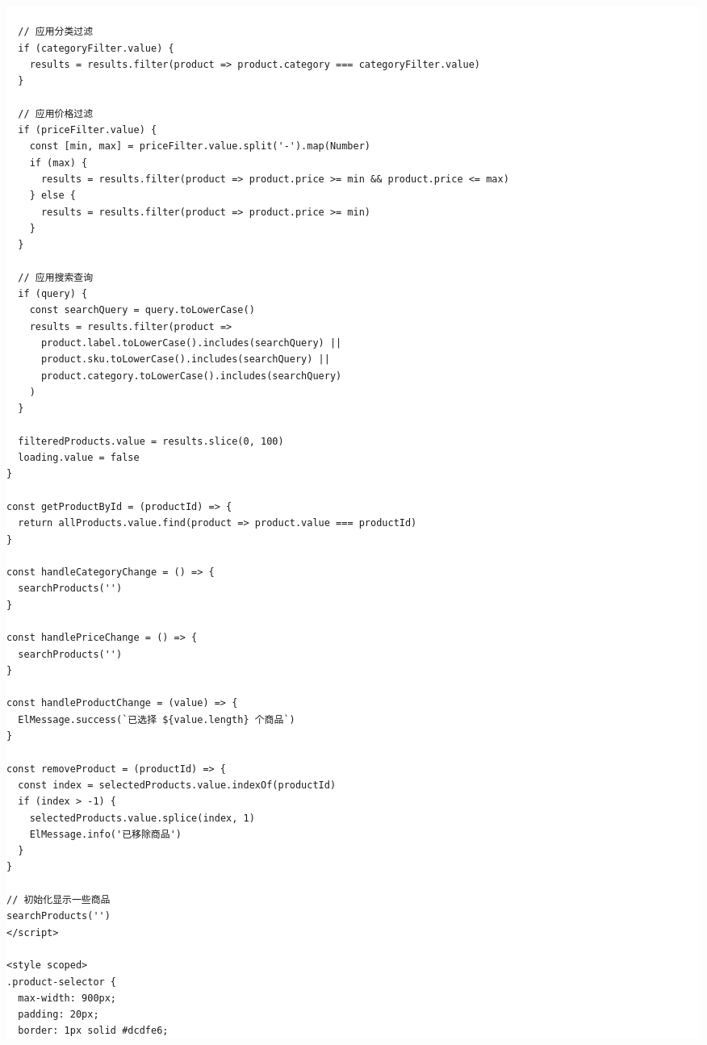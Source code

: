 ```vue
  
  // 应用分类过滤
  if (categoryFilter.value) {
    results = results.filter(product => product.category === categoryFilter.value)
  }
  
  // 应用价格过滤
  if (priceFilter.value) {
    const [min, max] = priceFilter.value.split('-').map(Number)
    if (max) {
      results = results.filter(product => product.price >= min && product.price <= max)
    } else {
      results = results.filter(product => product.price >= min)
    }
  }
  
  // 应用搜索查询
  if (query) {
    const searchQuery = query.toLowerCase()
    results = results.filter(product => 
      product.label.toLowerCase().includes(searchQuery) ||
      product.sku.toLowerCase().includes(searchQuery) ||
      product.category.toLowerCase().includes(searchQuery)
    )
  }
  
  filteredProducts.value = results.slice(0, 100)
  loading.value = false
}

const getProductById = (productId) => {
  return allProducts.value.find(product => product.value === productId)
}

const handleCategoryChange = () => {
  searchProducts('')
}

const handlePriceChange = () => {
  searchProducts('')
}

const handleProductChange = (value) => {
  ElMessage.success(`已选择 ${value.length} 个商品`)
}

const removeProduct = (productId) => {
  const index = selectedProducts.value.indexOf(productId)
  if (index > -1) {
    selectedProducts.value.splice(index, 1)
    ElMessage.info('已移除商品')
  }
}

// 初始化显示一些商品
searchProducts('')
</script>

<style scoped>
.product-selector {
  max-width: 900px;
  padding: 20px;
  border: 1px solid #dcdfe6;
```